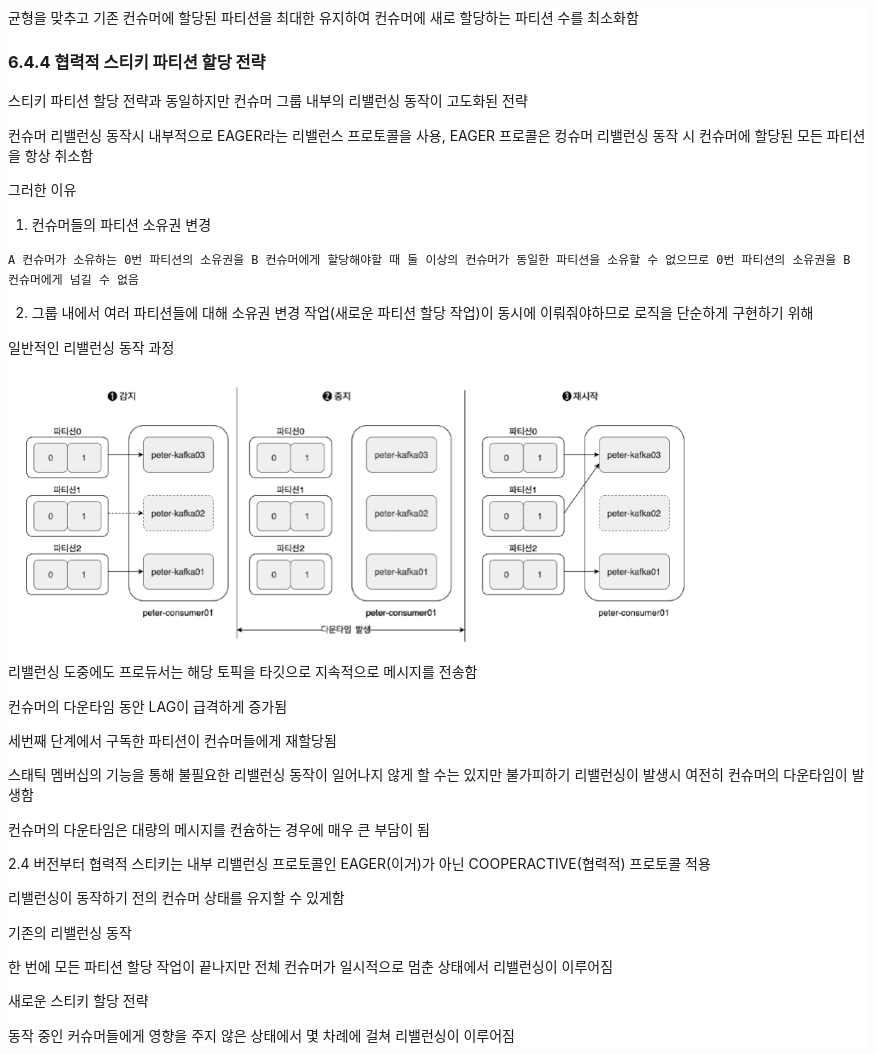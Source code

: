 균형을 맞추고 기존 컨슈머에 할당된 파티션을 최대한 유지하여 컨슈머에 새로 할당하는 파티션 수를 최소화함

### 6.4.4 협력적 스티키 파티션 할당 전략

스티키 파티션 할당 전략과 동일하지만 컨슈머 그룹 내부의 리밸런싱 동작이 고도화된 전략

컨슈머 리밸런싱 동작시 내부적으로 EAGER라는 리밸런스 프로토콜을 사용, EAGER 프로콜은 컹슈머 리밸런싱 동작 시 컨슈머에 할당된 모든 파티션을 항상 취소함

그러한 이유 

1. 컨슈머들의 파티션 소유권 변경

~~~
A 컨슈머가 소유하는 0번 파티션의 소유권을 B 컨슈머에게 할당해야할 때 둘 이상의 컨슈머가 동일한 파티션을 소유할 수 없으므로 0번 파티션의 소유권을 B 컨슈머에게 넘길 수 없음
~~~

2. 그룹 내에서 여러 파티션들에 대해 소유권 변경 작업(새로운 파티션 할당 작업)이 동시에 이뤄줘야하므로 로직을 단순하게 구현하기 위해

일반적인 리밸런싱 동작 과정

![12.일반적인리밸런싱동작과정.png](https://raw.githubusercontent.com/mash-up-kr/S3A/master/14th_kafka/junhyoung/image/ch6/12.일반적인리밸런싱동작과정.png)

리밸런싱 도중에도 프로듀서는 해당 토픽을 타깃으로 지속적으로 메시지를 전송함

컨슈머의 다운타임 동안 LAG이 급격하게 증가됨

세번째 단계에서 구독한 파티션이 컨슈머들에게 재할당됨

스태틱 멤버십의 기능을 통해 불필요한 리밸런싱 동작이 일어나지 않게 할 수는 있지만 불가피하기 리밸런싱이 발생시 여전히 컨슈머의 다운타임이 발생함

컨슈머의 다운타임은 대량의 메시지를 컨슘하는 경우에 매우 큰 부담이 됨

2.4 버전부터 협력적 스티키는 내부 리밸런싱 프로토콜인 EAGER(이거)가 아닌 COOPERACTIVE(협력적) 프로토콜 적용

리밸런싱이 동작하기 전의 컨슈머 상태를 유지할 수 있게함

기존의 리밸런싱 동작

한 번에 모든 파티션 할당 작업이 끝나지만 전체 컨슈머가 일시적으로 멈춘 상태에서 리밸런싱이 이루어짐

새로운 스티키 할당 전략

동작 중인 커슈머들에게 영향을 주지 않은 상태에서 몇 차례에 걸쳐 리밸런싱이 이루어짐
